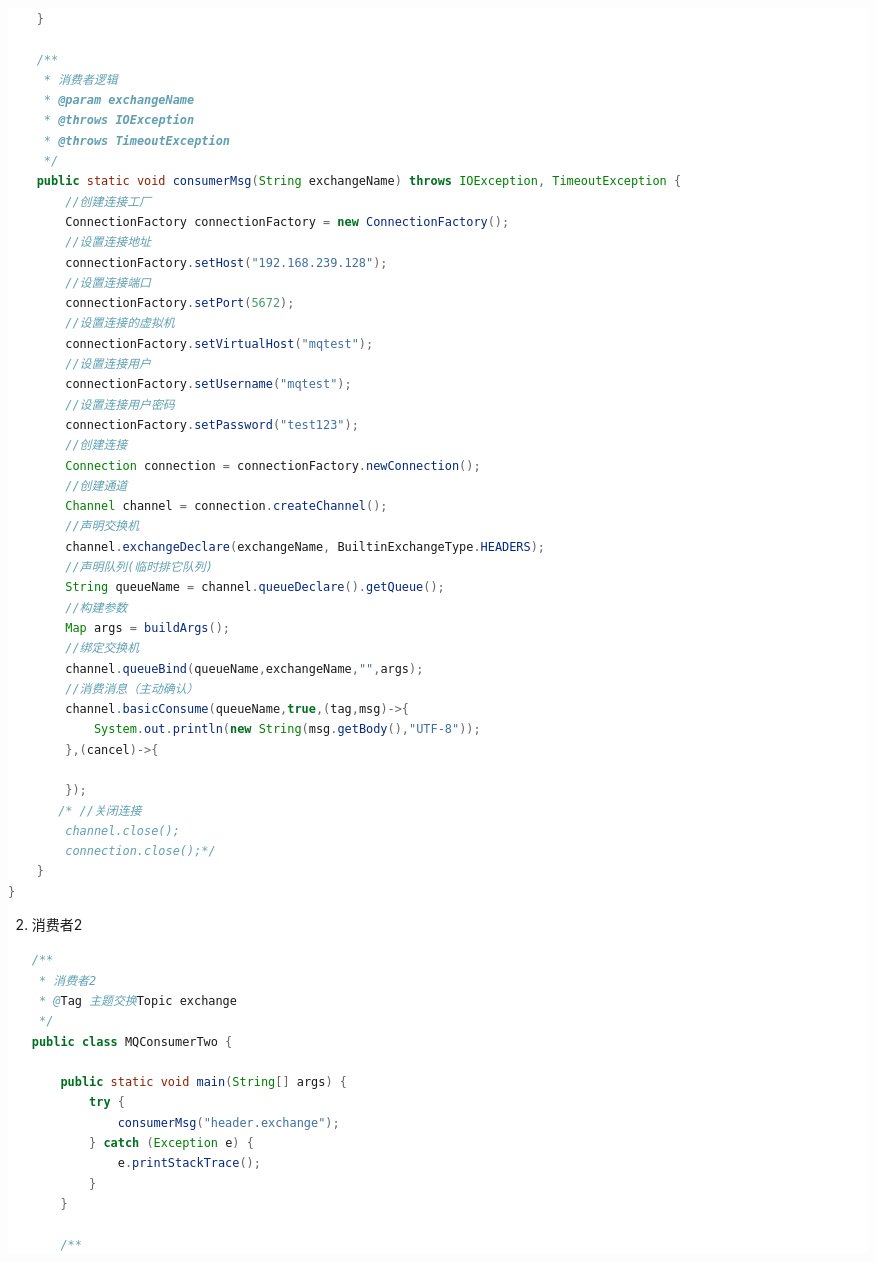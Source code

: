   ```java
       }
    
       /**
        * 消费者逻辑
        * @param exchangeName
        * @throws IOException
        * @throws TimeoutException
        */
       public static void consumerMsg(String exchangeName) throws IOException, TimeoutException {
           //创建连接工厂
           ConnectionFactory connectionFactory = new ConnectionFactory();
           //设置连接地址
           connectionFactory.setHost("192.168.239.128");
           //设置连接端口
           connectionFactory.setPort(5672);
           //设置连接的虚拟机
           connectionFactory.setVirtualHost("mqtest");
           //设置连接用户
           connectionFactory.setUsername("mqtest");
           //设置连接用户密码
           connectionFactory.setPassword("test123");
           //创建连接
           Connection connection = connectionFactory.newConnection();
           //创建通道
           Channel channel = connection.createChannel();
           //声明交换机
           channel.exchangeDeclare(exchangeName, BuiltinExchangeType.HEADERS);
           //声明队列(临时排它队列)
           String queueName = channel.queueDeclare().getQueue();
           //构建参数
           Map args = buildArgs();
           //绑定交换机
           channel.queueBind(queueName,exchangeName,"",args);
           //消费消息（主动确认）
           channel.basicConsume(queueName,true,(tag,msg)->{
               System.out.println(new String(msg.getBody(),"UTF-8"));
           },(cancel)->{
    
           });
          /* //关闭连接
           channel.close();
           connection.close();*/
       }
   }
   ```

2. 消费者2

   ```java
   /**
    * 消费者2
    * @Tag 主题交换Topic exchange
    */
   public class MQConsumerTwo {
    
       public static void main(String[] args) {
           try {
               consumerMsg("header.exchange");
           } catch (Exception e) {
               e.printStackTrace();
           }
       }
    
       /**
   ```